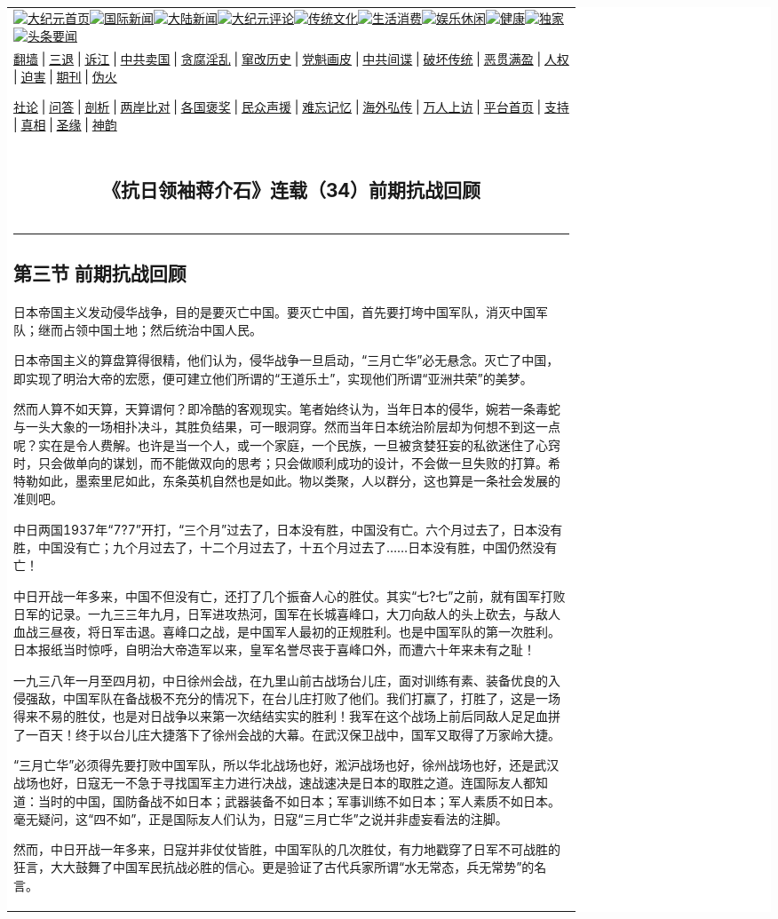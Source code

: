 <a name="1" id="1" target="_blank"></a><span id="1"></span>
<table align=center border="0"><tr><td colspan="2" VALIGN=TOP><a href="https://github.com/1992513/djy/blob/master/gb/nf1351518.md#1"><img src="https://raw.githubusercontent.com/1992513/www/master/t/djy/1.jpg" title="大纪元首页" alt="大纪元首页"></a><a href="https://github.com/1992513/djy/blob/master/gb/n24hr.md#1"><img src="https://raw.githubusercontent.com/1992513/www/master/t/djy/3.jpg" title="国际新闻" alt="国际新闻"></a><a href="https://github.com/1992513/djy/blob/master/gb/nsc413.md#1"><img src="https://raw.githubusercontent.com/1992513/www/master/t/djy/4.jpg" title="大陆新闻" alt="大陆新闻"></a><a href="https://github.com/1992513/djy/blob/master/gb/news392.md#1"><img src="https://raw.githubusercontent.com/1992513/www/master/t/djy/5.jpg" title="大纪元评论" alt="大纪元评论"></a><a href="https://github.com/1992513/djy/blob/master/gb/news2007.md#1"><img src="https://raw.githubusercontent.com/1992513/www/master/t/djy/6.jpg" title="传统文化" alt="传统文化"></a><a href="https://github.com/1992513/djy/blob/master/gb/news2008.md#1"><img src="https://raw.githubusercontent.com/1992513/www/master/t/djy/7.jpg" title="生活消费" alt="生活消费"></a><a href="https://github.com/1992513/djy/blob/master/gb/ncyule.md#1"><img src="https://raw.githubusercontent.com/1992513/www/master/t/djy/8.jpg" title="娱乐休闲" alt="娱乐休闲"></a><a href="https://github.com/1992513/djy/blob/master/gb/nsc1002.md#1"><img src="https://raw.githubusercontent.com/1992513/www/master/t/djy/9.jpg" title="健康" alt="健康"></a><a href="https://github.com/1992513/djy/blob/master/gb/nf6092.md#1"><img src="https://raw.githubusercontent.com/1992513/www/master/t/djy/10a.jpg" title="独家" alt="独家"></a><a href="https://github.com/1992513/djy/blob/master/gb/nf4514.md#1"><img src="https://raw.githubusercontent.com/1992513/www/master/t/djy/12a.jpg" title="头条要闻" alt="头条要闻"></a></td></tr>
<tr><td colspan="2" VALIGN=TOP><a target="_blank" href="https://github.com/1992513/www/blob/master/README.md?zsrh#1">翻墙</a> | <a target="_blank" href="https://github.com/1992513/djy/blob/master/gb/nf5657.md#1">三退</a> | <a target="_blank" href="https://github.com/1992513/djy/blob/master/gb/nf6124.md#1">诉江</a> | <a target="_blank" href="https://github.com/1992513/djy/blob/master/gb/nf1176117.md#1">中共卖国</a> | <a target="_blank" href="https://github.com/1992513/djy/blob/master/gb/nf5773.md#1">贪腐淫乱</a> | <a target="_blank" href="https://github.com/1992513/djy/blob/master/gb/nf1176115.md#1">窜改历史</a> | <a target="_blank" href="https://github.com/1992513/djy/blob/master/gb/nf1176107.md#1">党魁画皮</a> | <a target="_blank" href="https://github.com/1992513/djy/blob/master/gb/nf1320400.md#1">中共间谍</a> | <a target="_blank" href="https://github.com/1992513/djy/blob/master/gb/nf1176114.md#1">破坏传统</a> | <a target="_blank" href="https://github.com/1992513/ntdtv/blob/master/gb/prog447_1.md#1">恶贯满盈</a> | <a target="_blank" href="https://github.com/1992513/djy/blob/master/gb/ncid278.md#1">人权</a> | <a target="_blank" href="https://github.com/1992513/djy/blob/master/gb/nf1176111.md#1">迫害</a> | <a target="_blank" href="https://gitlab.com/szzdlab/mh-qikan/blob/master/README.md#1">期刊</a> | <a target="_blank" href="https://github.com/1992513/djy/blob/master/gb/nf5562.md#1">伪火</a></p><p><a target="_blank" href="https://github.com/1992513/djy/blob/master/gb/9p.md#1">社论</a> | <a target="_blank" href="https://github.com/1992513/djy/blob/master/gb/nf4378.md#1">问答</a> | <a target="_blank" href="https://github.com/1992513/djy/blob/master/gb/nf5792.md#1">剖析</a> | <a target="_blank" href="https://github.com/1992513/djy/blob/master/gb/nf5735.md#1">两岸比对</a> | <a target="_blank" href="https://github.com/1992513/djy/blob/master/gb/nf6119.md#1">各国褒奖</a> | <a target="_blank" href="https://github.com/1992513/djy/blob/master/gb/nf6120.md#1">民众声援</a> | <a target="_blank" href="https://github.com/1992513/djy/blob/master/gb/nf1188594.md#1">难忘记忆</a> | <a target="_blank" href="https://github.com/1992513/djy/blob/master/gb/nf3180.md#1">海外弘传</a> | <a target="_blank" href="https://github.com/1992513/djy/blob/master/gb/nf5410.md#1">万人上访</a> | <a target="_blank" href="https://github.com/1992513/www/blob/master/README.md?zsrh#1">平台首页</a> | <a target="_blank" href="https://github.com/1992513/djy/blob/master/gb/nf4386.md#1">支持</a> | <a target="_blank" href="https://github.com/1992513/djy/blob/master/gb/nf4389.md#1">真相</a> | <a target="_blank" href="https://github.com/1992513/djy/blob/master/gb/nf5790.md#1">圣缘</a> | <a target="_blank" href="https://github.com/1992513/djy/blob/master/gb/nf4786.md#1">神韵</a></td></tr>
<tr><td VALIGN=TOP width="626"><h2 align=center>《抗日领袖蒋介石》连载（34）前期抗战回顾</h2>
<h6></h6>
<hr>
<h2>第三节 前期抗战回顾</h2>
<p>日本帝国主义发动侵华战争，目的是要灭亡中国。要灭亡中国，首先要打垮中国军队，消灭中国军队；继而占领中国土地；然后统治中国人民。</p>
<p>日本帝国主义的算盘算得很精，他们认为，侵华战争一旦启动，“三月亡华”必无悬念。灭亡了中国，即实现了明治大帝的宏愿，便可建立他们所谓的“王道乐土”，实现他们所谓“亚洲共荣”的美梦。</p>
<p>然而人算不如天算，天算谓何？即冷酷的客观现实。笔者始终认为，当年日本的侵华，婉若一条毒蛇与一头大象的一场相扑决斗，其胜负结果，可一眼洞穿。然而当年日本统治阶层却为何想不到这一点呢？实在是令人费解。也许是当一个人，或一个家庭，一个民族，一旦被贪婪狂妄的私欲迷住了心窍时，只会做单向的谋划，而不能做双向的思考；只会做顺利成功的设计，不会做一旦失败的打算。希特勒如此，墨索里尼如此，东条英机自然也是如此。物以类聚，人以群分，这也算是一条社会发展的准则吧。</p>
<p>中日两国1937年“7?7”开打，“三个月”过去了，日本没有胜，中国没有亡。六个月过去了，日本没有胜，中国没有亡；九个月过去了，十二个月过去了，十五个月过去了……日本没有胜，中国仍然没有亡！</p>
<p>中日开战一年多来，中国不但没有亡，还打了几个振奋人心的胜仗。其实“七?七”之前，就有国军打败日军的记录。一九三三年九月，日军进攻热河，国军在长城喜峰口，大刀向敌人的头上砍去，与敌人血战三昼夜，将日军击退。喜峰口之战，是中国军人最初的正规胜利。也是中国军队的第一次胜利。日本报纸当时惊呼，自明治大帝造军以来，皇军名誉尽丧于喜峰口外，而遭六十年来未有之耻！</p>
<p>一九三八年一月至四月初，中日徐州会战，在九里山前古战场台儿庄，面对训练有素、装备优良的入侵强敌，中国军队在备战极不充分的情况下，在台儿庄打败了他们。我们打赢了，打胜了，这是一场得来不易的胜仗，也是对日战争以来第一次结结实实的胜利！我军在这个战场上前后同敌人足足血拼了一百天！终于以台儿庄大捷落下了徐州会战的大幕。在武汉保卫战中，国军又取得了万家岭大捷。</p>
<p>“三月亡华”必须得先要打败中国军队，所以华北战场也好，淞沪战场也好，徐州战场也好，还是武汉战场也好，日寇无一不急于寻找国军主力进行决战，速战速决是日本的取胜之道。连国际友人都知道：当时的中国，国防备战不如日本；武器装备不如日本；军事训练不如日本；军人素质不如日本。毫无疑问，这“四不如”，正是国际友人们认为，日寇“三月亡华”之说并非虚妄看法的注脚。</p>
<p>然而，中日开战一年多来，日寇并非仗仗皆胜，中国军队的几次胜仗，有力地戳穿了日军不可战胜的狂言，大大鼓舞了中国军民抗战必胜的信心。更是验证了古代兵家所谓“水无常态，兵无常势”的名言。</p>